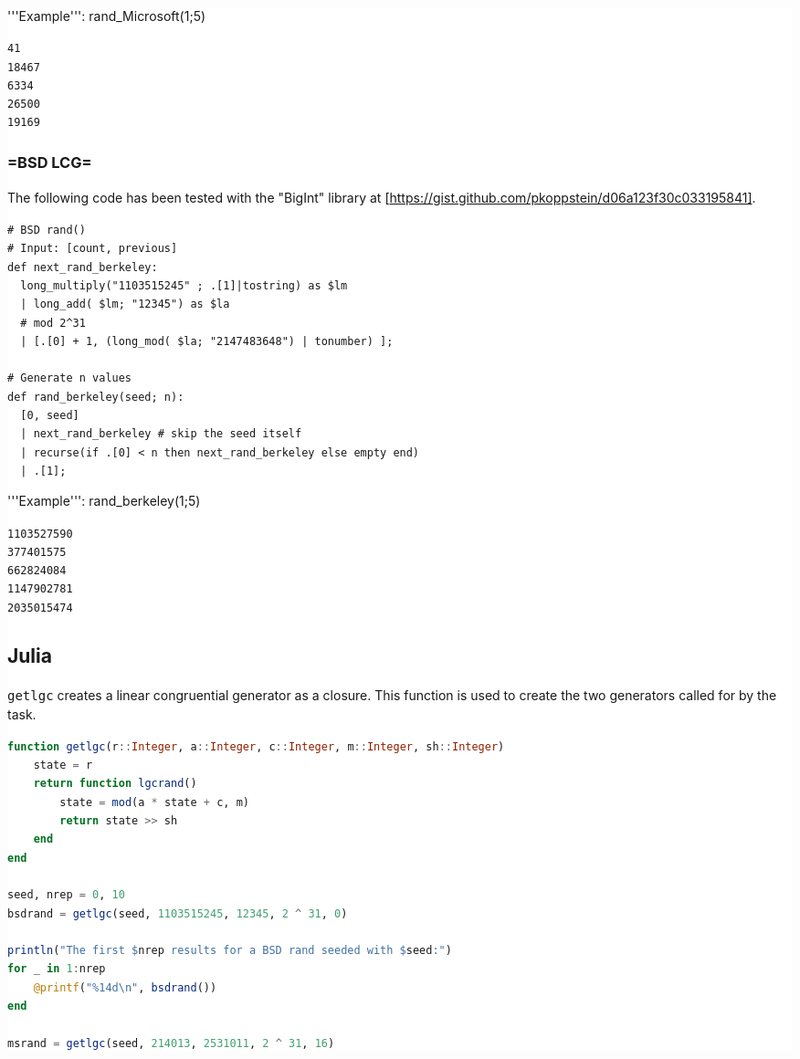 '''Example''':
 rand_Microsoft(1;5)
```sh
41
18467
6334
26500
19169
```


### =BSD LCG=

The following code has been tested with the "BigInt" library at [https://gist.github.com/pkoppstein/d06a123f30c033195841].

```jq
# BSD rand()
# Input: [count, previous]
def next_rand_berkeley:
  long_multiply("1103515245" ; .[1]|tostring) as $lm
  | long_add( $lm; "12345") as $la
  # mod 2^31
  | [.[0] + 1, (long_mod( $la; "2147483648") | tonumber) ];

# Generate n values
def rand_berkeley(seed; n):
  [0, seed]
  | next_rand_berkeley # skip the seed itself
  | recurse(if .[0] < n then next_rand_berkeley else empty end)
  | .[1];
```

'''Example''':
 rand_berkeley(1;5)
```sh
1103527590
377401575
662824084
1147902781
2035015474
```



## Julia

<tt>getlgc</tt> creates a linear congruential generator as a closure.  This function is used to create the two generators called for by the task.

```julia
function getlgc(r::Integer, a::Integer, c::Integer, m::Integer, sh::Integer)
    state = r
    return function lgcrand()
        state = mod(a * state + c, m)
        return state >> sh
    end
end

seed, nrep = 0, 10
bsdrand = getlgc(seed, 1103515245, 12345, 2 ^ 31, 0)

println("The first $nrep results for a BSD rand seeded with $seed:")
for _ in 1:nrep
    @printf("%14d\n", bsdrand())
end

msrand = getlgc(seed, 214013, 2531011, 2 ^ 31, 16)
```
